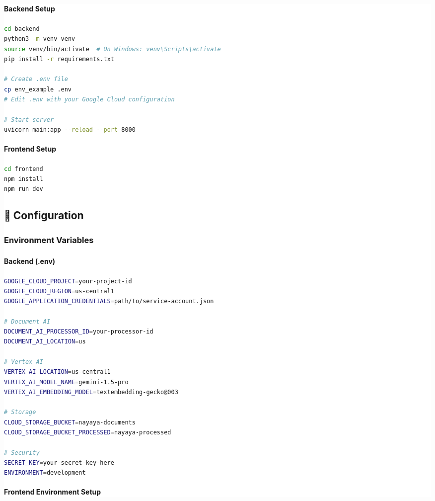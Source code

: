 #### Backend Setup
```bash
cd backend
python3 -m venv venv
source venv/bin/activate  # On Windows: venv\Scripts\activate
pip install -r requirements.txt

# Create .env file
cp env_example .env
# Edit .env with your Google Cloud configuration

# Start server
uvicorn main:app --reload --port 8000
```

#### Frontend Setup
```bash
cd frontend
npm install
npm run dev
```

## 🔧 Configuration

### Environment Variables

#### Backend (.env)
```bash
GOOGLE_CLOUD_PROJECT=your-project-id
GOOGLE_CLOUD_REGION=us-central1
GOOGLE_APPLICATION_CREDENTIALS=path/to/service-account.json

# Document AI
DOCUMENT_AI_PROCESSOR_ID=your-processor-id
DOCUMENT_AI_LOCATION=us

# Vertex AI
VERTEX_AI_LOCATION=us-central1
VERTEX_AI_MODEL_NAME=gemini-1.5-pro
VERTEX_AI_EMBEDDING_MODEL=textembedding-gecko@003

# Storage
CLOUD_STORAGE_BUCKET=nayaya-documents
CLOUD_STORAGE_BUCKET_PROCESSED=nayaya-processed

# Security
SECRET_KEY=your-secret-key-here
ENVIRONMENT=development
```

#### Frontend Environment Setup
